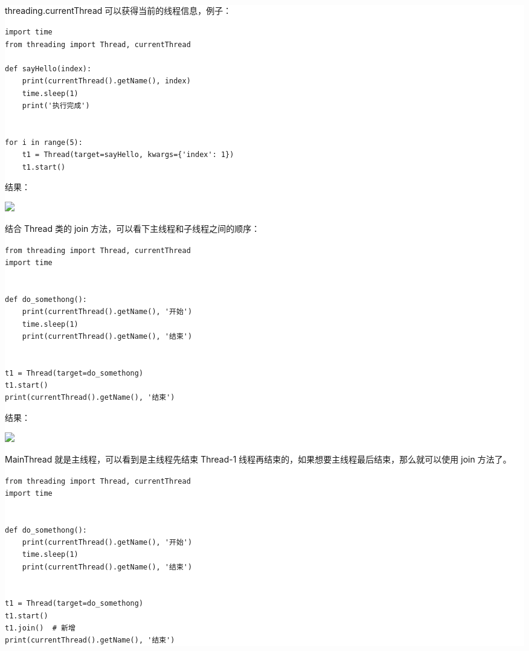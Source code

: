   threading.currentThread 可以获得当前的线程信息，例子：

  ```
  import time
  from threading import Thread, currentThread

  def sayHello(index):
      print(currentThread().getName(), index)
      time.sleep(1)
      print('执行完成')


  for i in range(5):
      t1 = Thread(target=sayHello, kwargs={'index': 1})
      t1.start()
  ```

  结果：

  ![](/articlesImages/python/threading/image3.png)

结合 Thread 类的 join 方法，可以看下主线程和子线程之间的顺序：

```
from threading import Thread, currentThread
import time


def do_somethong():
    print(currentThread().getName(), '开始')
    time.sleep(1)
    print(currentThread().getName(), '结束')


t1 = Thread(target=do_somethong)
t1.start()
print(currentThread().getName(), '结束')

```

结果：

![](/articlesImages/python/threading/image4.png)

MainThread 就是主线程，可以看到是主线程先结束 Thread-1 线程再结束的，如果想要主线程最后结束，那么就可以使用 join 方法了。

```
from threading import Thread, currentThread
import time


def do_somethong():
    print(currentThread().getName(), '开始')
    time.sleep(1)
    print(currentThread().getName(), '结束')


t1 = Thread(target=do_somethong)
t1.start()
t1.join()  # 新增
print(currentThread().getName(), '结束')

```
